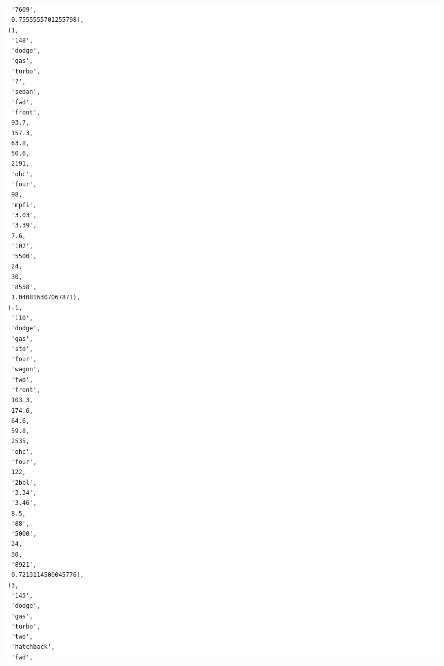       '7609',
      0.7555555701255798),
     (1,
      '148',
      'dodge',
      'gas',
      'turbo',
      '?',
      'sedan',
      'fwd',
      'front',
      93.7,
      157.3,
      63.8,
      50.6,
      2191,
      'ohc',
      'four',
      98,
      'mpfi',
      '3.03',
      '3.39',
      7.6,
      '102',
      '5500',
      24,
      30,
      '8558',
      1.040816307067871),
     (-1,
      '110',
      'dodge',
      'gas',
      'std',
      'four',
      'wagon',
      'fwd',
      'front',
      103.3,
      174.6,
      64.6,
      59.8,
      2535,
      'ohc',
      'four',
      122,
      '2bbl',
      '3.34',
      '3.46',
      8.5,
      '88',
      '5000',
      24,
      30,
      '8921',
      0.7213114500045776),
     (3,
      '145',
      'dodge',
      'gas',
      'turbo',
      'two',
      'hatchback',
      'fwd',